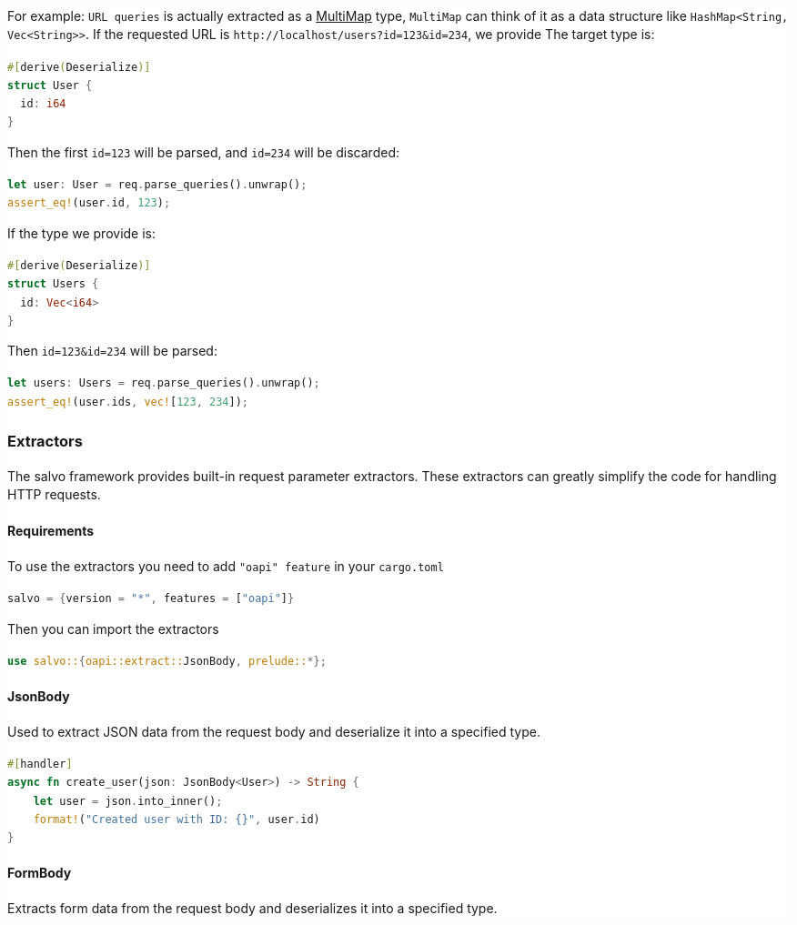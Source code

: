 For example: `URL queries` is actually extracted as a [MultiMap](https://docs.rs/multimap/latest/multimap/struct.MultiMap.html) type, `MultiMap` can think of it as a data structure like `HashMap<String, Vec<String>>`. If the requested URL is `http://localhost/users?id=123&id=234`, we provide The target type is:

```rust
#[derive(Deserialize)]
struct User {
  id: i64
}
```

Then the first `id=123` will be parsed, and `id=234` will be discarded:

```rust
let user: User = req.parse_queries().unwrap();
assert_eq!(user.id, 123);
```

If the type we provide is:

```rust
#[derive(Deserialize)]
struct Users {
  id: Vec<i64>
}
```

Then `id=123&id=234` will be parsed:

```rust
let users: Users = req.parse_queries().unwrap();
assert_eq!(user.ids, vec![123, 234]);
```
### Extractors
The salvo framework provides built-in request parameter extractors. These extractors can greatly simplify the code for handling HTTP requests.


#### Requirements

To use the extractors you need to add `"oapi" feature` in your `cargo.toml`

```rust
salvo = {version = "*", features = ["oapi"]}
```

Then you can import the extractors

```rust
use salvo::{oapi::extract::JsonBody, prelude::*};
```

#### JsonBody
Used to extract JSON data from the request body and deserialize it into a specified type.

```rust
#[handler]
async fn create_user(json: JsonBody<User>) -> String {
    let user = json.into_inner();
    format!("Created user with ID: {}", user.id)
}
```
#### FormBody
Extracts form data from the request body and deserializes it into a specified type.
